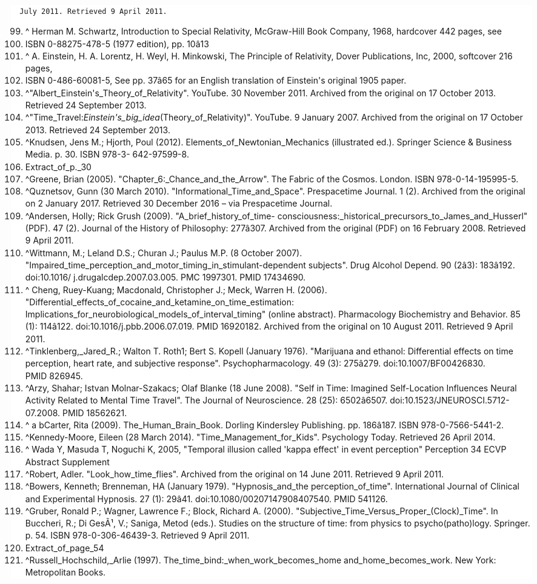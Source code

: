       July 2011. Retrieved 9 April 2011.
  99. ^ Herman M. Schwartz, Introduction to Special Relativity, McGraw-Hill
      Book Company, 1968, hardcover 442 pages, see
 100. ISBN 0-88275-478-5 (1977 edition), pp. 10â13
 101. ^ A. Einstein, H. A. Lorentz, H. Weyl, H. Minkowski, The Principle of
      Relativity, Dover Publications, Inc, 2000, softcover 216 pages,
 102. ISBN 0-486-60081-5, See pp. 37â65 for an English translation of
      Einstein's original 1905 paper.
 103. ^"Albert_Einstein's_Theory_of_Relativity". YouTube. 30 November 2011.
      Archived from the original on 17 October 2013. Retrieved 24 September
      2013.
 104. ^"Time_Travel:_Einstein's_big_idea_(Theory_of_Relativity)". YouTube. 9
      January 2007. Archived from the original on 17 October 2013. Retrieved 24
      September 2013.
 105. ^Knudsen, Jens M.; Hjorth, Poul (2012). Elements_of_Newtonian_Mechanics
      (illustrated ed.). Springer Science & Business Media. p. 30. ISBN 978-3-
      642-97599-8.
 106.  Extract_of_p._30
 107. ^Greene, Brian (2005). "Chapter_6:_Chance_and_the_Arrow". The Fabric of
      the Cosmos. London. ISBN 978-0-14-195995-5.
 108. ^Quznetsov, Gunn (30 March 2010). "Informational_Time_and_Space".
      Prespacetime Journal. 1 (2). Archived from the original on 2 January
      2017. Retrieved 30 December 2016 – via Prespacetime Journal.
 109. ^Andersen, Holly; Rick Grush (2009). "A_brief_history_of_time-
      consciousness:_historical_precursors_to_James_and_Husserl" (PDF). 47 (2).
      Journal of the History of Philosophy: 277â307. Archived from the
      original (PDF) on 16 February 2008. Retrieved 9 April 2011.
 110. ^Wittmann, M.; Leland D.S.; Churan J.; Paulus M.P. (8 October 2007).
      "Impaired_time_perception_and_motor_timing_in_stimulant-dependent
      subjects". Drug Alcohol Depend. 90 (2â3): 183â192. doi:10.1016/
      j.drugalcdep.2007.03.005. PMC 1997301. PMID 17434690.
 111. ^ Cheng, Ruey-Kuang; Macdonald, Christopher J.; Meck, Warren H. (2006).
      "Differential_effects_of_cocaine_and_ketamine_on_time_estimation:
      Implications_for_neurobiological_models_of_interval_timing" (online
      abstract). Pharmacology Biochemistry and Behavior. 85 (1): 114â122.
      doi:10.1016/j.pbb.2006.07.019. PMID 16920182. Archived from the original
      on 10 August 2011. Retrieved 9 April 2011.
 112. ^Tinklenberg,_Jared_R.; Walton T. Roth1; Bert S. Kopell (January 1976).
      "Marijuana and ethanol: Differential effects on time perception, heart
      rate, and subjective response". Psychopharmacology. 49 (3): 275â279.
      doi:10.1007/BF00426830. PMID 826945.
 113. ^Arzy, Shahar; Istvan Molnar-Szakacs; Olaf Blanke (18 June 2008). "Self
      in Time: Imagined Self-Location Influences Neural Activity Related to
      Mental Time Travel". The Journal of Neuroscience. 28 (25): 6502â6507.
      doi:10.1523/JNEUROSCI.5712-07.2008. PMID 18562621.
 114. ^ a bCarter, Rita (2009). The_Human_Brain_Book. Dorling Kindersley
      Publishing. pp. 186â187. ISBN 978-0-7566-5441-2.
 115. ^Kennedy-Moore, Eileen (28 March 2014). "Time_Management_for_Kids".
      Psychology Today. Retrieved 26 April 2014.
 116. ^ Wada Y, Masuda T, Noguchi K, 2005, "Temporal illusion called 'kappa
      effect' in event perception" Perception 34 ECVP Abstract Supplement
 117. ^Robert, Adler. "Look_how_time_flies". Archived from the original on 14
      June 2011. Retrieved 9 April 2011.
 118. ^Bowers, Kenneth; Brenneman, HA (January 1979). "Hypnosis_and_the
      perception_of_time". International Journal of Clinical and Experimental
      Hypnosis. 27 (1): 29â41. doi:10.1080/00207147908407540. PMID 541126.
 119. ^Gruber, Ronald P.; Wagner, Lawrence F.; Block, Richard A. (2000).
      "Subjective_Time_Versus_Proper_(Clock)_Time". In Buccheri, R.; Di GesÃ¹,
      V.; Saniga, Metod (eds.). Studies on the structure of time: from physics
      to psycho(patho)logy. Springer. p. 54. ISBN 978-0-306-46439-3. Retrieved
      9 April 2011.
 120.  Extract_of_page_54
 121. ^Russell_Hochschild,_Arlie (1997). The_time_bind:_when_work_becomes_home
      and_home_becomes_work. New York: Metropolitan Books.